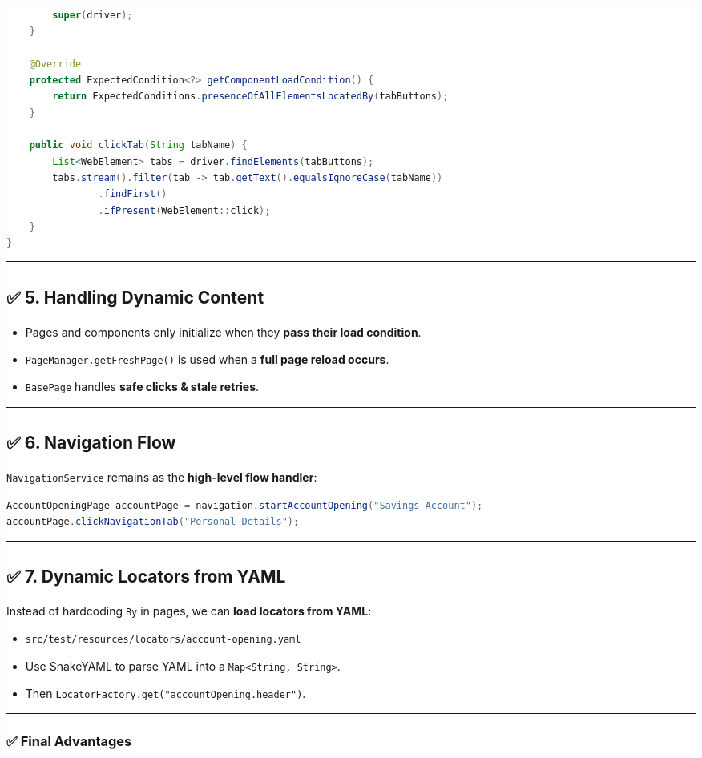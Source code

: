 ```java
        super(driver);
    }

    @Override
    protected ExpectedCondition<?> getComponentLoadCondition() {
        return ExpectedConditions.presenceOfAllElementsLocatedBy(tabButtons);
    }

    public void clickTab(String tabName) {
        List<WebElement> tabs = driver.findElements(tabButtons);
        tabs.stream().filter(tab -> tab.getText().equalsIgnoreCase(tabName))
                .findFirst()
                .ifPresent(WebElement::click);
    }
}
```

---

## ✅ **5\. Handling Dynamic Content**

-   Pages and components only initialize when they **pass their load condition**.
    
-   `PageManager.getFreshPage()` is used when a **full page reload occurs**.
    
-   `BasePage` handles **safe clicks & stale retries**.
    

---

## ✅ **6\. Navigation Flow**

`NavigationService` remains as the **high-level flow handler**:

```java
AccountOpeningPage accountPage = navigation.startAccountOpening("Savings Account");
accountPage.clickNavigationTab("Personal Details");
```

---

## ✅ **7\. Dynamic Locators from YAML**

Instead of hardcoding `By` in pages, we can **load locators from YAML**:

-   `src/test/resources/locators/account-opening.yaml`
    
-   Use SnakeYAML to parse YAML into a `Map<String, String>`.
    
-   Then `LocatorFactory.get("accountOpening.header")`.
    

---

### ✅ **Final Advantages**
